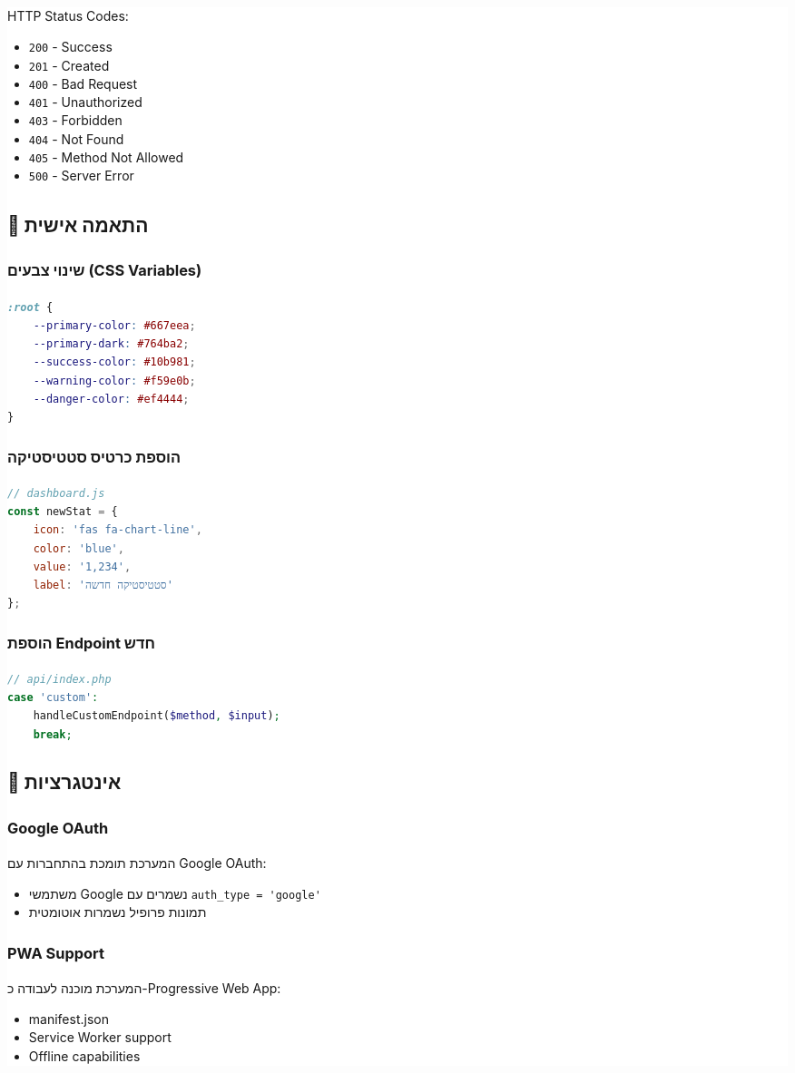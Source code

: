 HTTP Status Codes:
- `200` - Success
- `201` - Created
- `400` - Bad Request
- `401` - Unauthorized
- `403` - Forbidden
- `404` - Not Found
- `405` - Method Not Allowed
- `500` - Server Error

## 🎨 התאמה אישית

### שינוי צבעים (CSS Variables)
```css
:root {
    --primary-color: #667eea;
    --primary-dark: #764ba2;
    --success-color: #10b981;
    --warning-color: #f59e0b;
    --danger-color: #ef4444;
}
```

### הוספת כרטיס סטטיסטיקה
```javascript
// dashboard.js
const newStat = {
    icon: 'fas fa-chart-line',
    color: 'blue',
    value: '1,234',
    label: 'סטטיסטיקה חדשה'
};
```

### הוספת Endpoint חדש
```php
// api/index.php
case 'custom':
    handleCustomEndpoint($method, $input);
    break;
```

## 🔌 אינטגרציות

### Google OAuth
המערכת תומכת בהתחברות עם Google OAuth:
- משתמשי Google נשמרים עם `auth_type = 'google'`
- תמונות פרופיל נשמרות אוטומטית

### PWA Support
המערכת מוכנה לעבודה כ-Progressive Web App:
- manifest.json
- Service Worker support
- Offline capabilities
